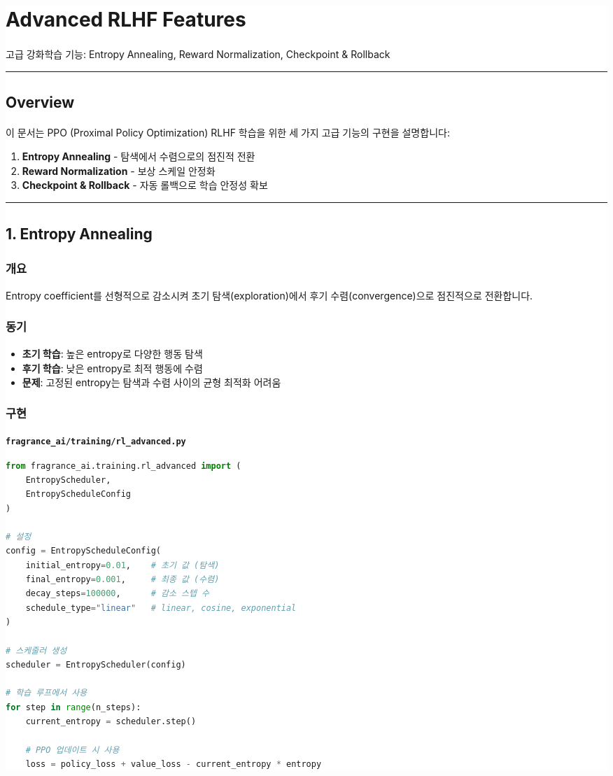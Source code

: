 # Advanced RLHF Features

고급 강화학습 기능: Entropy Annealing, Reward Normalization, Checkpoint & Rollback

---

## Overview

이 문서는 PPO (Proximal Policy Optimization) RLHF 학습을 위한 세 가지 고급 기능의 구현을 설명합니다:

1. **Entropy Annealing** - 탐색에서 수렴으로의 점진적 전환
2. **Reward Normalization** - 보상 스케일 안정화
3. **Checkpoint & Rollback** - 자동 롤백으로 학습 안정성 확보

---

## 1. Entropy Annealing

### 개요

Entropy coefficient를 선형적으로 감소시켜 초기 탐색(exploration)에서 후기 수렴(convergence)으로 점진적으로 전환합니다.

### 동기

- **초기 학습**: 높은 entropy로 다양한 행동 탐색
- **후기 학습**: 낮은 entropy로 최적 행동에 수렴
- **문제**: 고정된 entropy는 탐색과 수렴 사이의 균형 최적화 어려움

### 구현

**`fragrance_ai/training/rl_advanced.py`**

```python
from fragrance_ai.training.rl_advanced import (
    EntropyScheduler,
    EntropyScheduleConfig
)

# 설정
config = EntropyScheduleConfig(
    initial_entropy=0.01,    # 초기 값 (탐색)
    final_entropy=0.001,     # 최종 값 (수렴)
    decay_steps=100000,      # 감소 스텝 수
    schedule_type="linear"   # linear, cosine, exponential
)

# 스케줄러 생성
scheduler = EntropyScheduler(config)

# 학습 루프에서 사용
for step in range(n_steps):
    current_entropy = scheduler.step()

    # PPO 업데이트 시 사용
    loss = policy_loss + value_loss - current_entropy * entropy
```
